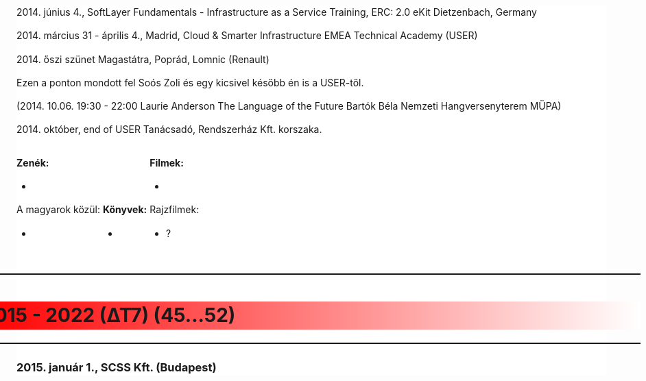2014\. június 4., SoftLayer Fundamentals - Infrastructure as a Service Training, ERC: 2.0 eKit Dietzenbach, Germany

2014\. március 31 - április 4., Madrid, Cloud & Smarter Infrastructure EMEA Technical Academy (USER)

2014\. őszi szünet Magastátra, Poprád, Lomnic (Renault)

Ezen a ponton mondott fel Soós Zoli és egy kicsivel később én is a USER-től.

(2014\. 10.06. 19:30 - 22:00 Laurie Anderson The Language of the Future Bartók Béla Nemzeti Hangversenyterem MÜPA)

2014\. október, end of USER Tanácsadó, Rendszerház Kft. korszaka.

<div class="tableofcontents" style="column-rule: 1px solid red;">

<div style="display: inline-block;"><p><b>Zenék:</b></p>

<ul>
	<li></li>
</ul>

<p>A magyarok közül:</p>

<ul>
	<li></li>
</ul></div>

<div style="display: inline-block;"><p><b>Könyvek:</b></p>

<ul>
	<li></li>
</ul></div>

<div style="display: inline-block;"><p><b>Filmek:</b></p>

<ul>
	<li></li>
</ul>
	
<p>Rajzfilmek:</p>
	
<ul>
	<li>?</li>
</ul></div>

</div>

<br>
<hr style="border-top: 1px solid; margin-left: calc( 50% - 50vw ); margin-right: calc( 50% - 50vw );">
<div style="background: rgb(255,0,0); background: linear-gradient(90deg, rgba(255,0,0,1) 0%, rgba(255,255,255,1) 100%); margin-left: calc( 50% - 50vw ); margin-right: calc( 50% - 50vw );">
<h1 id="2015-2022">2015 - 2022 (∆T7) (45...52)</h1>
</div>
<hr style="border-top: 1px solid; margin-left: calc( 50% - 50vw ); margin-right: calc( 50% - 50vw );">

### 2015. január 1., SCSS Kft. (Budapest)
